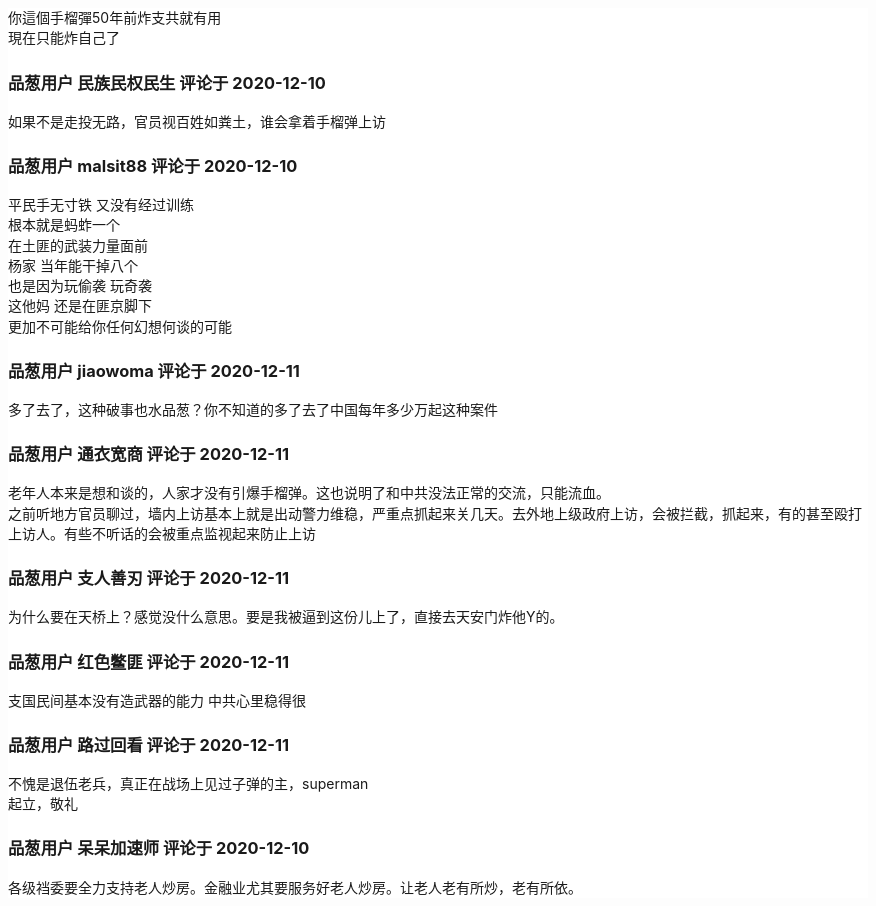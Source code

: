你這個手榴彈50年前炸支共就有用  
現在只能炸自己了
        
                

### 品葱用户 **民族民权民生** 评论于 2020-12-10
        
如果不是走投无路，官员视百姓如粪土，谁会拿着手榴弹上访
        
                

### 品葱用户 **malsit88** 评论于 2020-12-10
        
平民手无寸铁 又没有经过训练  
根本就是蚂蚱一个  
在土匪的武装力量面前  
杨家 当年能干掉八个  
也是因为玩偷袭 玩奇袭  
这他妈 还是在匪京脚下  
更加不可能给你任何幻想何谈的可能
        
                

### 品葱用户 **jiaowoma** 评论于 2020-12-11
        
多了去了，这种破事也水品葱？你不知道的多了去了中国每年多少万起这种案件
        
                

### 品葱用户 **通衣宽商** 评论于 2020-12-11
        
老年人本来是想和谈的，人家才没有引爆手榴弹。这也说明了和中共没法正常的交流，只能流血。  
之前听地方官员聊过，墙内上访基本上就是出动警力维稳，严重点抓起来关几天。去外地上级政府上访，会被拦截，抓起来，有的甚至殴打上访人。有些不听话的会被重点监视起来防止上访
        
                

### 品葱用户 **支人善刃** 评论于 2020-12-11
        
为什么要在天桥上？感觉没什么意思。要是我被逼到这份儿上了，直接去天安门炸他Y的。
        
                

### 品葱用户 **红色鳖匪** 评论于 2020-12-11
        
支国民间基本没有造武器的能力 中共心里稳得很
        
                

### 品葱用户 **路过回看** 评论于 2020-12-11
        
不愧是退伍老兵，真正在战场上见过子弹的主，superman  
起立，敬礼
        
                

### 品葱用户 **呆呆加速师** 评论于 2020-12-10
        
各级裆委要全力支持老人炒房。金融业尤其要服务好老人炒房。让老人老有所炒，老有所依。
        
                
